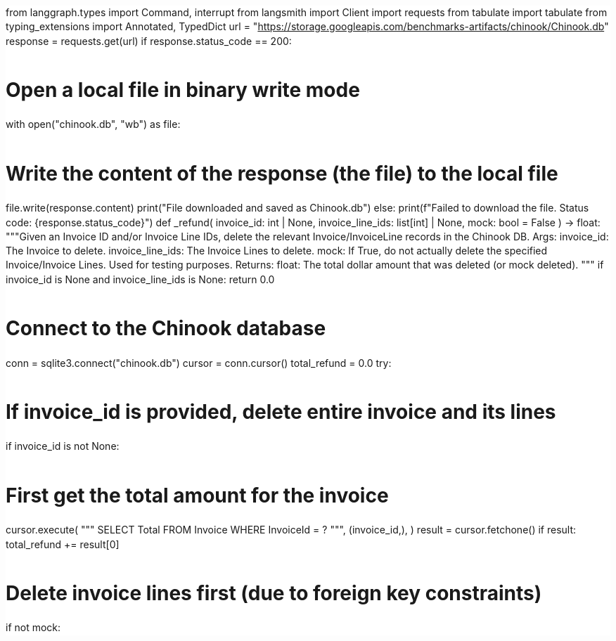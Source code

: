 from langgraph.types import Command, interrupt
from langsmith import Client
import requests
from tabulate import tabulate
from typing_extensions import Annotated, TypedDict
url = "https://storage.googleapis.com/benchmarks-artifacts/chinook/Chinook.db"
response = requests.get(url)
if response.status_code == 200:
# Open a local file in binary write mode
with open("chinook.db", "wb") as file:
# Write the content of the response (the file) to the local file
file.write(response.content)
print("File downloaded and saved as Chinook.db")
else:
print(f"Failed to download the file. Status code: {response.status_code}")
def _refund(
invoice_id: int | None, invoice_line_ids: list[int] | None, mock: bool = False
) -> float:
"""Given an Invoice ID and/or Invoice Line IDs, delete the relevant Invoice/InvoiceLine records in the Chinook DB.
Args:
invoice_id: The Invoice to delete.
invoice_line_ids: The Invoice Lines to delete.
mock: If True, do not actually delete the specified Invoice/Invoice Lines. Used for testing purposes.
Returns:
float: The total dollar amount that was deleted (or mock deleted).
"""
if invoice_id is None and invoice_line_ids is None:
return 0.0
# Connect to the Chinook database
conn = sqlite3.connect("chinook.db")
cursor = conn.cursor()
total_refund = 0.0
try:
# If invoice_id is provided, delete entire invoice and its lines
if invoice_id is not None:
# First get the total amount for the invoice
cursor.execute(
"""
SELECT Total
FROM Invoice
WHERE InvoiceId = ?
""",
(invoice_id,),
)
result = cursor.fetchone()
if result:
total_refund += result[0]
# Delete invoice lines first (due to foreign key constraints)
if not mock: